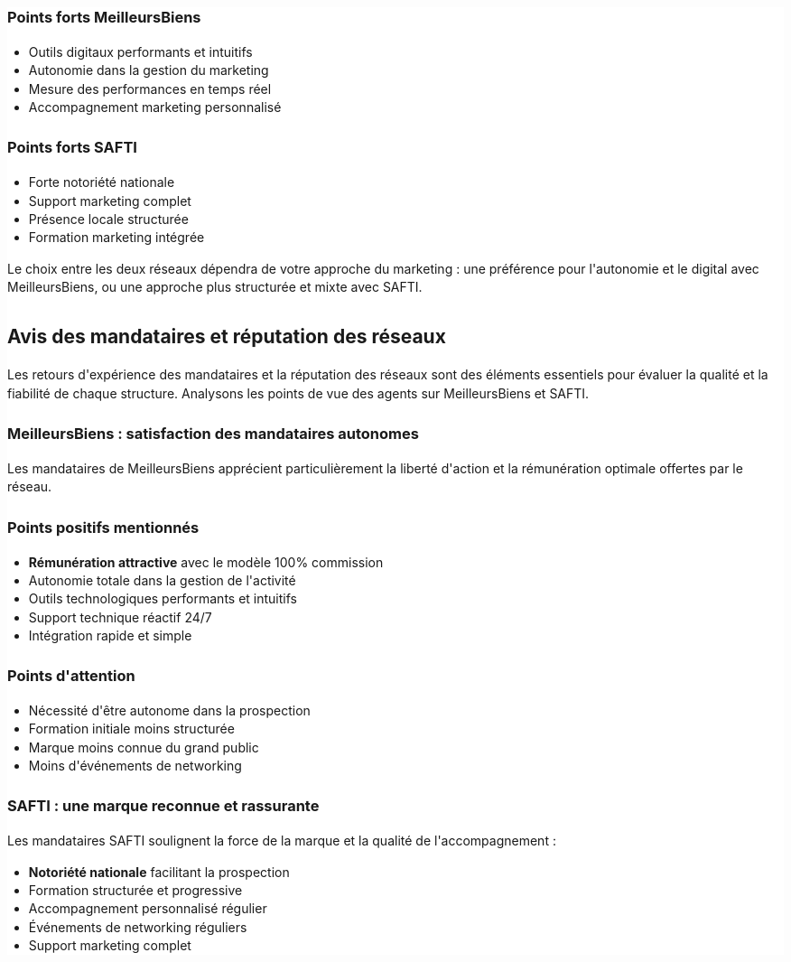 ### Points forts MeilleursBiens

- Outils digitaux performants et intuitifs
- Autonomie dans la gestion du marketing
- Mesure des performances en temps réel
- Accompagnement marketing personnalisé

### Points forts SAFTI

- Forte notoriété nationale
- Support marketing complet
- Présence locale structurée
- Formation marketing intégrée

Le choix entre les deux réseaux dépendra de votre approche du marketing : une préférence pour l'autonomie et le digital avec MeilleursBiens, ou une approche plus structurée et mixte avec SAFTI.

## Avis des mandataires et réputation des réseaux

Les retours d'expérience des mandataires et la réputation des réseaux sont des éléments essentiels pour évaluer la qualité et la fiabilité de chaque structure. Analysons les points de vue des agents sur MeilleursBiens et SAFTI.

### MeilleursBiens : satisfaction des mandataires autonomes

Les mandataires de MeilleursBiens apprécient particulièrement la liberté d'action et la rémunération optimale offertes par le réseau.

### Points positifs mentionnés

- **Rémunération attractive** avec le modèle 100% commission
- Autonomie totale dans la gestion de l'activité
- Outils technologiques performants et intuitifs
- Support technique réactif 24/7
- Intégration rapide et simple

### Points d'attention

- Nécessité d'être autonome dans la prospection
- Formation initiale moins structurée
- Marque moins connue du grand public
- Moins d'événements de networking

### SAFTI : une marque reconnue et rassurante

Les mandataires SAFTI soulignent la force de la marque et la qualité de l'accompagnement :

- **Notoriété nationale** facilitant la prospection
- Formation structurée et progressive
- Accompagnement personnalisé régulier
- Événements de networking réguliers
- Support marketing complet
